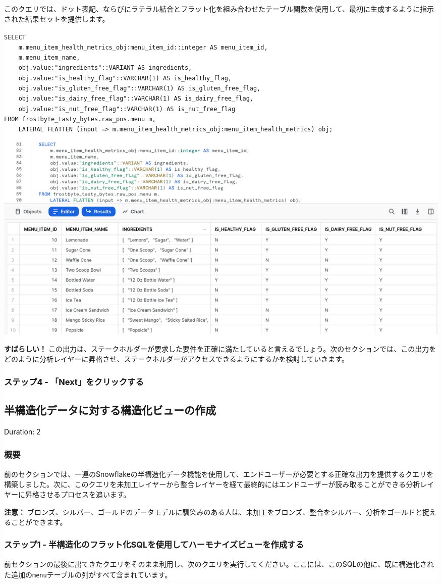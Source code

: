このクエリでは、ドット表記、ならびにラテラル結合とフラット化を組み合わせたテーブル関数を使用して、最初に生成するように指示された結果セットを提供します。

```
SELECT 
    m.menu_item_health_metrics_obj:menu_item_id::integer AS menu_item_id,
    m.menu_item_name,
    obj.value:"ingredients"::VARIANT AS ingredients,
    obj.value:"is_healthy_flag"::VARCHAR(1) AS is_healthy_flag,
    obj.value:"is_gluten_free_flag"::VARCHAR(1) AS is_gluten_free_flag,
    obj.value:"is_dairy_free_flag"::VARCHAR(1) AS is_dairy_free_flag,
    obj.value:"is_nut_free_flag"::VARCHAR(1) AS is_nut_free_flag
FROM frostbyte_tasty_bytes.raw_pos.menu m,
    LATERAL FLATTEN (input => m.menu_item_health_metrics_obj:menu_item_health_metrics) obj;
```

<img src = "assets/4.3.lat_flat_2.png">

**すばらしい！** この出力は、ステークホルダーが要求した要件を正確に満たしていると言えるでしょう。次のセクションでは、この出力をどのように分析レイヤーに昇格させ、ステークホルダーがアクセスできるようにするかを検討していきます。

### ステップ4 - 「Next」をクリックする

## 半構造化データに対する構造化ビューの作成
Duration: 2

### 概要
前のセクションでは、一連のSnowflakeの半構造化データ機能を使用して、エンドユーザーが必要とする正確な出力を提供するクエリを構築しました。次に、このクエリを未加工レイヤーから整合レイヤーを経て最終的にはエンドユーザーが読み取ることができる分析レイヤーに昇格させるプロセスを追います。

**注意：** ブロンズ、シルバー、ゴールドのデータモデルに馴染みのある人は、未加工をブロンズ、整合をシルバー、分析をゴールドと捉えることができます。

### ステップ1 - 半構造化のフラット化SQLを使用してハーモナイズビューを作成する
前セクションの最後に出てきたクエリをそのまま利用し、次のクエリを実行してください。ここには、このSQLの他に、既に構造化された追加の`menu`テーブルの列がすべて含まれています。
